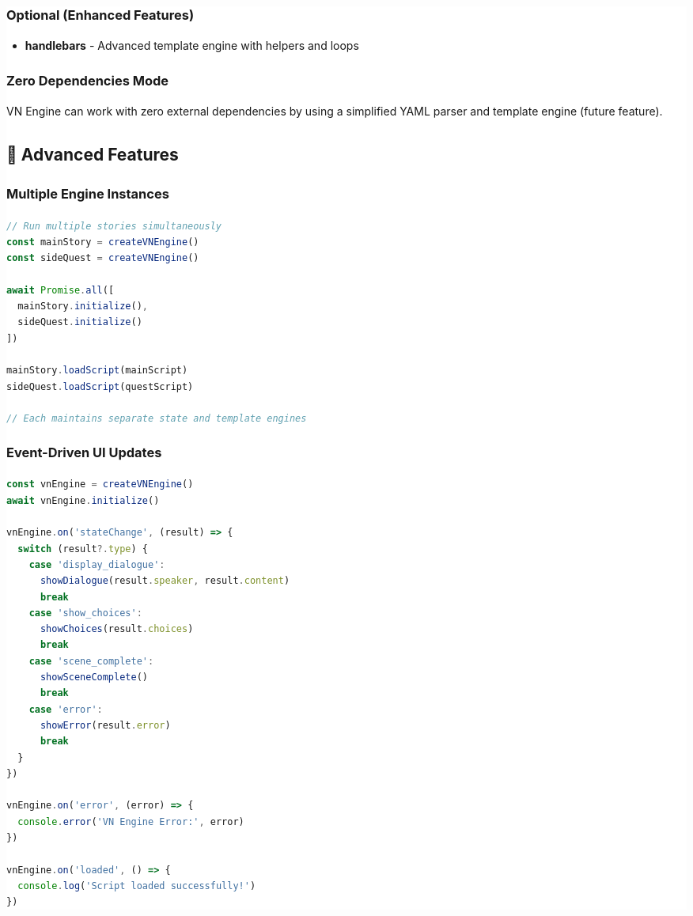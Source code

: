 ### Optional (Enhanced Features)
- **handlebars** - Advanced template engine with helpers and loops

### Zero Dependencies Mode
VN Engine can work with zero external dependencies by using a simplified YAML parser and template engine (future feature).

## 🚀 Advanced Features

### Multiple Engine Instances

```typescript
// Run multiple stories simultaneously
const mainStory = createVNEngine()
const sideQuest = createVNEngine()

await Promise.all([
  mainStory.initialize(),
  sideQuest.initialize()
])

mainStory.loadScript(mainScript)
sideQuest.loadScript(questScript)

// Each maintains separate state and template engines
```

### Event-Driven UI Updates

```typescript
const vnEngine = createVNEngine()
await vnEngine.initialize()

vnEngine.on('stateChange', (result) => {
  switch (result?.type) {
    case 'display_dialogue':
      showDialogue(result.speaker, result.content)
      break
    case 'show_choices':
      showChoices(result.choices)
      break
    case 'scene_complete':
      showSceneComplete()
      break
    case 'error':
      showError(result.error)
      break
  }
})

vnEngine.on('error', (error) => {
  console.error('VN Engine Error:', error)
})

vnEngine.on('loaded', () => {
  console.log('Script loaded successfully!')
})
```
